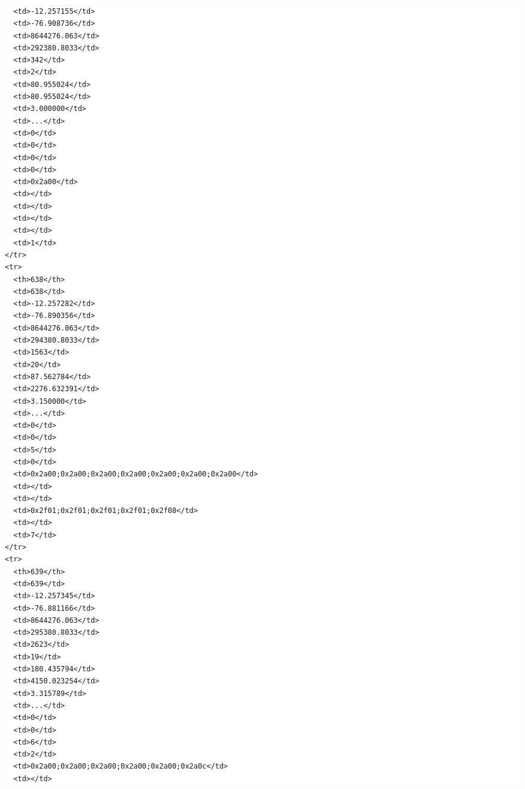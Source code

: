       <td>-12.257155</td>
      <td>-76.908736</td>
      <td>8644276.063</td>
      <td>292380.8033</td>
      <td>342</td>
      <td>2</td>
      <td>80.955024</td>
      <td>80.955024</td>
      <td>3.000000</td>
      <td>...</td>
      <td>0</td>
      <td>0</td>
      <td>0</td>
      <td>0</td>
      <td>0x2a00</td>
      <td></td>
      <td></td>
      <td></td>
      <td></td>
      <td>1</td>
    </tr>
    <tr>
      <th>638</th>
      <td>638</td>
      <td>-12.257282</td>
      <td>-76.890356</td>
      <td>8644276.063</td>
      <td>294380.8033</td>
      <td>1563</td>
      <td>20</td>
      <td>87.562784</td>
      <td>2276.632391</td>
      <td>3.150000</td>
      <td>...</td>
      <td>0</td>
      <td>0</td>
      <td>5</td>
      <td>0</td>
      <td>0x2a00;0x2a00;0x2a00;0x2a00;0x2a00;0x2a00;0x2a00</td>
      <td></td>
      <td></td>
      <td>0x2f01;0x2f01;0x2f01;0x2f01;0x2f08</td>
      <td></td>
      <td>7</td>
    </tr>
    <tr>
      <th>639</th>
      <td>639</td>
      <td>-12.257345</td>
      <td>-76.881166</td>
      <td>8644276.063</td>
      <td>295380.8033</td>
      <td>2623</td>
      <td>19</td>
      <td>180.435794</td>
      <td>4150.023254</td>
      <td>3.315789</td>
      <td>...</td>
      <td>0</td>
      <td>0</td>
      <td>6</td>
      <td>2</td>
      <td>0x2a00;0x2a00;0x2a00;0x2a00;0x2a00;0x2a0c</td>
      <td></td>
